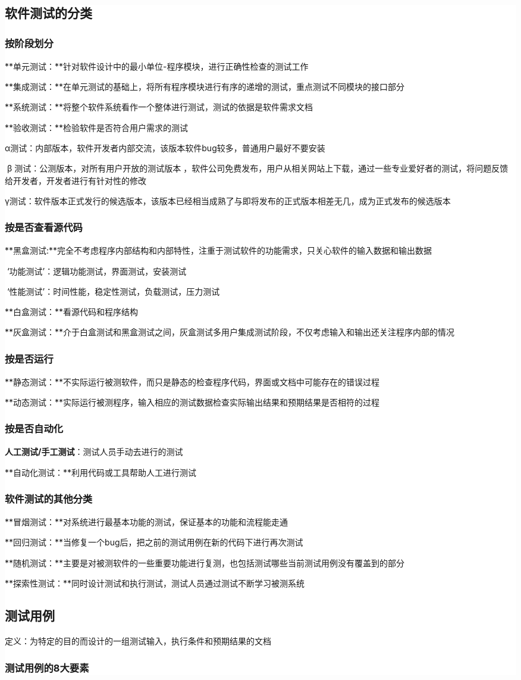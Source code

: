 

## 软件测试的分类

### 按阶段划分

**单元测试：**针对软件设计中的最小单位-程序模块，进行正确性检查的测试工作

**集成测试：**在单元测试的基础上，将所有程序模块进行有序的递增的测试，重点测试不同模块的接口部分

**系统测试：**将整个软件系统看作一个整体进行测试，测试的依据是软件需求文档

**验收测试：**检验软件是否符合用户需求的测试

​	α测试：内部版本，软件开发者内部交流，该版本软件bug较多，普通用户最好不要安装

​	β 测试：公测版本，对所有用户开放的测试版本 ，软件公司免费发布，用户从相关网站上下载，通过一些专业爱好者的测试，将问题反馈给开发者，开发者进行有针对性的修改

​	γ测试：软件版本正式发行的候选版本，该版本已经相当成熟了与即将发布的正式版本相差无几，成为正式发布的候选版本

### 按是否查看源代码

**黑盒测试:**完全不考虑程序内部结构和内部特性，注重于测试软件的功能需求，只关心软件的输入数据和输出数据

​	‘功能测试’：逻辑功能测试，界面测试，安装测试

​	‘性能测试’：时间性能，稳定性测试，负载测试，压力测试

**白盒测试：**看源代码和程序结构

**灰盒测试：**介于白盒测试和黑盒测试之间，灰盒测试多用户集成测试阶段，不仅考虑输入和输出还关注程序内部的情况

### 按是否运行

**静态测试：**不实际运行被测软件，而只是静态的检查程序代码，界面或文档中可能存在的错误过程

**动态测试：**实际运行被测程序，输入相应的测试数据检查实际输出结果和预期结果是否相符的过程

### 按是否自动化

**人工测试/手工测试**：测试人员手动去进行的测试

**自动化测试：**利用代码或工具帮助人工进行测试

### 软件测试的其他分类

**冒烟测试：**对系统进行最基本功能的测试，保证基本的功能和流程能走通

**回归测试：**当修复一个bug后，把之前的测试用例在新的代码下进行再次测试

**随机测试：**主要是对被测软件的一些重要功能进行复测，也包括测试哪些当前测试用例没有覆盖到的部分

**探索性测试：**同时设计测试和执行测试，测试人员通过测试不断学习被测系统

## 测试用例

定义：为特定的目的而设计的一组测试输入，执行条件和预期结果的文档

### 测试用例的8大要素
